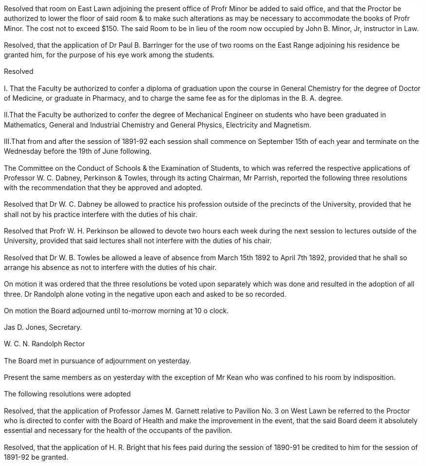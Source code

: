 Resolved that room on East Lawn adjoining the present office of Profr Minor be added to said office, and that the Proctor be authorized to lower the floor of said room & to make such alterations as may be necessary to accommodate the books of Profr Minor. The cost not to exceed $150. The said Room to be in lieu of the room now occupied by John B. Minor, Jr, instructor in Law.

Resolved, that the application of Dr Paul B. Barringer for the use of two rooms on the East Range adjoining his residence be granted him, for the purpose of his eye work among the students.

Resolved

I. That the Faculty be authorized to confer a diploma of graduation upon the course in General Chemistry for the degree of Doctor of Medicine, or graduate in Pharmacy, and to charge the same fee as for the diplomas in the B. A. degree.

II.That the Faculty be authorized to confer the degree of Mechanical Engineer on students who have been graduated in Mathematics, General and Industrial Chemistry and General Physics, Electricity and Magnetism.

III.That from and after the session of 1891-92 each session shall commence on September 15th of each year and terminate on the Wednesday before the 19th of June following.

The Committee on the Conduct of Schools & the Examination of Students, to which was referred the respective applications of Professor W. C. Dabney, Perkinson & Towles, through its acting Chairman, Mr Parrish, reported the following three resolutions with the recommendation that they be approved and adopted.

Resolved that Dr W. C. Dabney be allowed to practice his profession outside of the precincts of the University, provided that he shall not by his practice interfere with the duties of his chair.

Resolved that Profr W. H. Perkinson be allowed to devote two hours each week during the next session to lectures outside of the University, provided that said lectures shall not interfere with the duties of his chair.

Resolved that Dr W. B. Towles be allowed a leave of absence from March 15th 1892 to April 7th 1892, provided that he shall so arrange his absence as not to interfere with the duties of his chair.

On motion it was ordered that the three resolutions be voted upon separately which was done and resulted in the adoption of all three. Dr Randolph alone voting in the negative upon each and asked to be so recorded.

On motion the Board adjourned until to-morrow morning at 10 o clock.

Jas D. Jones, Secretary.

W. C. N. Randolph Rector

The Board met in pursuance of adjournment on yesterday.

Present the same members as on yesterday with the exception of Mr Kean who was confined to his room by indisposition.

The following resolutions were adopted

Resolved, that the application of Professor James M. Garnett relative to Pavilion No. 3 on West Lawn be referred to the Proctor who is directed to confer with the Board of Health and make the improvement in the event, that the said Board deem it absolutely essential and necessary for the health of the occupants of the pavilion.

Resolved, that the application of H. R. Bright that his fees paid during the session of 1890-91 be credited to him for the session of 1891-92 be granted.

